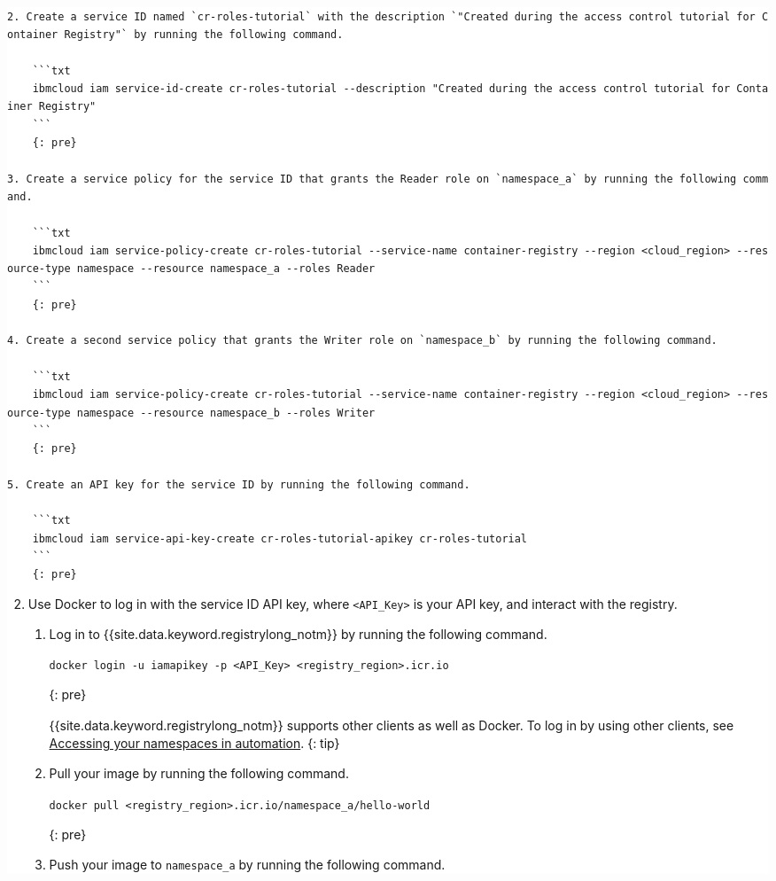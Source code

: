     2. Create a service ID named `cr-roles-tutorial` with the description `"Created during the access control tutorial for Container Registry"` by running the following command.

        ```txt
        ibmcloud iam service-id-create cr-roles-tutorial --description "Created during the access control tutorial for Container Registry"
        ```
        {: pre}

    3. Create a service policy for the service ID that grants the Reader role on `namespace_a` by running the following command.

        ```txt
        ibmcloud iam service-policy-create cr-roles-tutorial --service-name container-registry --region <cloud_region> --resource-type namespace --resource namespace_a --roles Reader
        ```
        {: pre}

    4. Create a second service policy that grants the Writer role on `namespace_b` by running the following command.

        ```txt
        ibmcloud iam service-policy-create cr-roles-tutorial --service-name container-registry --region <cloud_region> --resource-type namespace --resource namespace_b --roles Writer
        ```
        {: pre}

    5. Create an API key for the service ID by running the following command.

        ```txt
        ibmcloud iam service-api-key-create cr-roles-tutorial-apikey cr-roles-tutorial
        ```
        {: pre}

2. Use Docker to log in with the service ID API key, where `<API_Key>` is your API key, and interact with the registry.

    1. Log in to {{site.data.keyword.registrylong_notm}} by running the following command.

        ```txt
        docker login -u iamapikey -p <API_Key> <registry_region>.icr.io
        ```
        {: pre}

        {{site.data.keyword.registrylong_notm}} supports other clients as well as Docker. To log in by using other clients, see [Accessing your namespaces in automation](/docs/Registry?topic=Registry-registry_access#registry_access_automating).
        {: tip}

    2. Pull your image by running the following command.

        ```txt
        docker pull <registry_region>.icr.io/namespace_a/hello-world
        ```
        {: pre}

    3. Push your image to `namespace_a` by running the following command.
